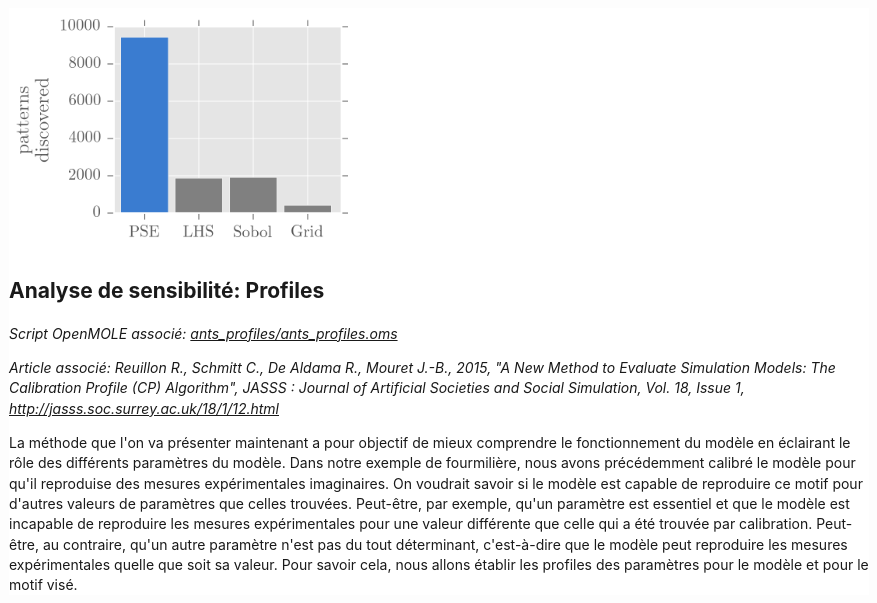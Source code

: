 <img src="img/flockingmethodcomparisonsimple.png" width="350" />


## Analyse de sensibilité: Profiles

*Script OpenMOLE associé: [ants_profiles/ants_profiles.oms](ants_profiles/ants_profiles.oms)*

*Article associé: Reuillon R., Schmitt C., De Aldama R., Mouret J.-B., 2015, "A New Method to Evaluate Simulation Models: The Calibration Profile (CP) Algorithm", JASSS : Journal of Artificial Societies and Social Simulation, Vol. 18, Issue 1, <http://jasss.soc.surrey.ac.uk/18/1/12.html>*

La méthode que l'on va présenter maintenant a pour objectif de mieux comprendre
le fonctionnement du modèle en éclairant le rôle des différents paramètres du
modèle. Dans notre exemple de fourmilière, nous avons précédemment calibré le
modèle pour qu'il reproduise des mesures expérimentales imaginaires. On voudrait
savoir si le modèle est capable de reproduire ce motif pour d'autres valeurs de
paramètres que celles trouvées. Peut-être, par exemple, qu'un paramètre est
essentiel et que le modèle est incapable de reproduire les mesures
expérimentales pour une valeur différente que celle qui a été trouvée par
calibration. Peut-être, au contraire, qu'un autre paramètre n'est pas du tout
déterminant, c'est-à-dire que le modèle peut reproduire les mesures
expérimentales quelle que soit sa valeur. Pour savoir cela, nous allons établir
les profiles des paramètres pour le modèle et pour le motif visé.
